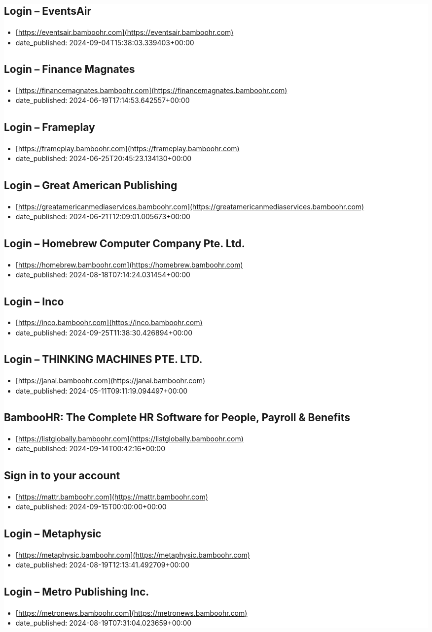  ## Login – EventsAir
 - [https://eventsair.bamboohr.com](https://eventsair.bamboohr.com)
 - date_published: 2024-09-04T15:38:03.339403+00:00

 ## Login – Finance Magnates
 - [https://financemagnates.bamboohr.com](https://financemagnates.bamboohr.com)
 - date_published: 2024-06-19T17:14:53.642557+00:00

 ## Login – Frameplay
 - [https://frameplay.bamboohr.com](https://frameplay.bamboohr.com)
 - date_published: 2024-06-25T20:45:23.134130+00:00

 ## Login – Great American Publishing
 - [https://greatamericanmediaservices.bamboohr.com](https://greatamericanmediaservices.bamboohr.com)
 - date_published: 2024-06-21T12:09:01.005673+00:00

 ## Login – Homebrew Computer Company  Pte. Ltd.
 - [https://homebrew.bamboohr.com](https://homebrew.bamboohr.com)
 - date_published: 2024-08-18T07:14:24.031454+00:00

 ## Login – Inco
 - [https://inco.bamboohr.com](https://inco.bamboohr.com)
 - date_published: 2024-09-25T11:38:30.426894+00:00

 ## Login – THINKING MACHINES PTE. LTD.
 - [https://janai.bamboohr.com](https://janai.bamboohr.com)
 - date_published: 2024-05-11T09:11:19.094497+00:00

 ## BambooHR: The Complete HR Software for People, Payroll & Benefits
 - [https://listglobally.bamboohr.com](https://listglobally.bamboohr.com)
 - date_published: 2024-09-14T00:42:16+00:00

 ## Sign in to your account
 - [https://mattr.bamboohr.com](https://mattr.bamboohr.com)
 - date_published: 2024-09-15T00:00:00+00:00

 ## Login – Metaphysic
 - [https://metaphysic.bamboohr.com](https://metaphysic.bamboohr.com)
 - date_published: 2024-08-19T12:13:41.492709+00:00

 ## Login – Metro Publishing Inc.
 - [https://metronews.bamboohr.com](https://metronews.bamboohr.com)
 - date_published: 2024-08-19T07:31:04.023659+00:00
